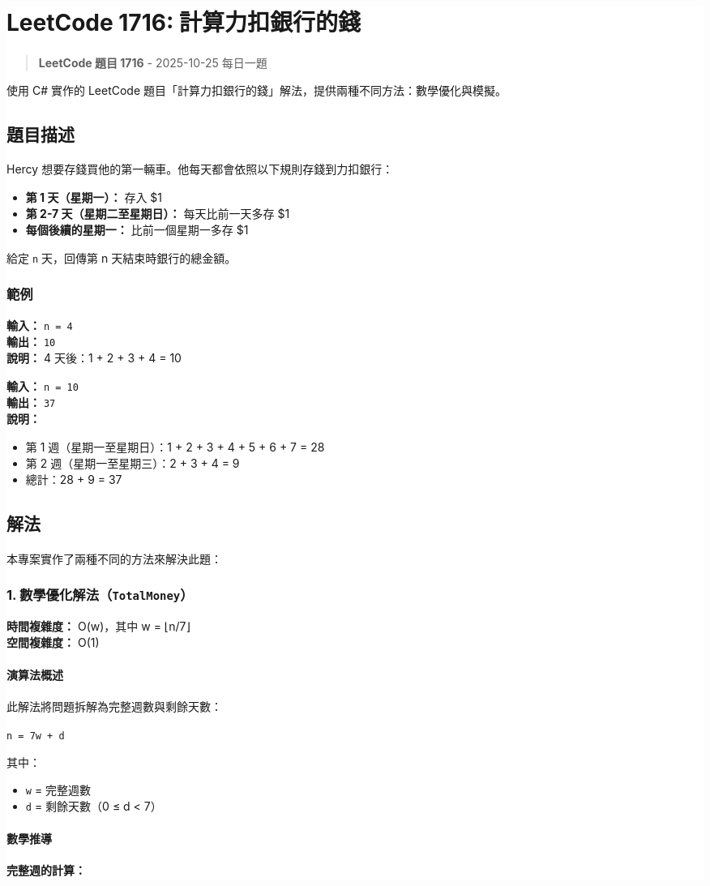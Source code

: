 # LeetCode 1716: 計算力扣銀行的錢

> **LeetCode 題目 1716** - 2025-10-25 每日一題

使用 C# 實作的 LeetCode 題目「計算力扣銀行的錢」解法，提供兩種不同方法：數學優化與模擬。

## 題目描述

Hercy 想要存錢買他的第一輛車。他每天都會依照以下規則存錢到力扣銀行：

- **第 1 天（星期一）：** 存入 $1
- **第 2-7 天（星期二至星期日）：** 每天比前一天多存 $1
- **每個後續的星期一：** 比前一個星期一多存 $1

給定 `n` 天，回傳第 n 天結束時銀行的總金額。

### 範例

**輸入：** `n = 4`  
**輸出：** `10`  
**說明：** 4 天後：1 + 2 + 3 + 4 = 10

**輸入：** `n = 10`  
**輸出：** `37`  
**說明：**

- 第 1 週（星期一至星期日）：1 + 2 + 3 + 4 + 5 + 6 + 7 = 28
- 第 2 週（星期一至星期三）：2 + 3 + 4 = 9
- 總計：28 + 9 = 37

## 解法

本專案實作了兩種不同的方法來解決此題：

### 1. 數學優化解法（`TotalMoney`）

**時間複雜度：** O(w)，其中 w = ⌊n/7⌋  
**空間複雜度：** O(1)

#### 演算法概述

此解法將問題拆解為完整週數與剩餘天數：

```text
n = 7w + d
```

其中：

- `w` = 完整週數
- `d` = 剩餘天數（0 ≤ d < 7）

#### 數學推導

**完整週的計算：**
